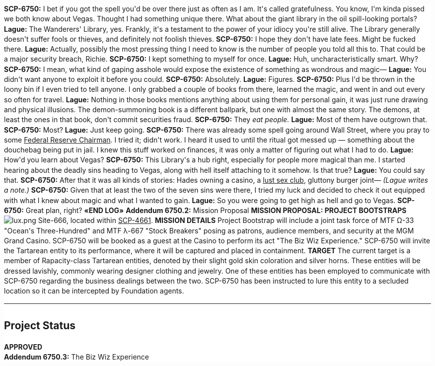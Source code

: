 **SCP-6750:** I bet if you got the spell you'd be over there just as often as I am. It's called gratefulness. You know, I'm kinda pissed we both know about Vegas. Thought I had something unique there. What about the giant library in the oil spill-looking portals?
**Lague:** The Wanderers' Library, yes. Frankly, it's a testament to the power of your idiocy you're still alive. The Library generally doesn't suffer fools or thieves, and definitely not foolish thieves.
**SCP-6750:** I hope they don't have late fees. Might be fucked there.
**Lague:** Actually, possibly the most pressing thing I need to know is the number of people you told all this to. That could be a major security breach, Richie.
**SCP-6750:** I kept something to myself for once.
**Lague:** Huh, uncharacteristically smart. Why?
**SCP-6750:** I mean, what kind of gaping asshole would expose the existence of something as wondrous and magic—
**Lague:** You didn't want anyone to exploit it before you could.
**SCP-6750:** Absolutely.
**Lague:** Figures.
**SCP-6750:** Plus I'd be thrown in the loony bin if I even tried to tell anyone. I only grabbed a couple of books from there, learned the magic, and went in and out every so often for travel.
**Lague:** Nothing in those books mentions anything about using them for personal gain, it was just rune drawing and physical illusions. The demon-summoning book is a different ballpark, but one with almost the same story. The demons, at least the ones in that book, don't commit securities fraud.
**SCP-6750:** They _eat people._
**Lague:** Most of them have outgrown that.
**SCP-6750:** Most?
**Lague:** Just keep going.
**SCP-6750:** There was already some spell going around Wall Street, where you pray to some [Federal Reserve Chairman](/scp-3197). I tried it; didn't work. I heard it used to until the ritual got messed up — something about the douchebag being put in jail. I knew this stuff worked on finances, it was only a matter of figuring out what I had to do.
**Lague:** How'd you learn about Vegas?
**SCP-6750:** This Library's a hub right, especially for people more magical than me. I started hearing about the deadly sins heading to Vegas, along with hell itself attaching to it somehow. Is that true?
**Lague:** You could say that.
**SCP-6750:** After that it was all kinds of stories: Hades owning a casino, a [lust sex club](/scp-5690), gluttony burger joint—
_(Lague writes a note.)_
**SCP-6750:** Given that at least the two of the seven sins were there, I tried my luck and decided to check it out equipped with what I knew about magic and what I wanted to gain.
**Lague:** So you were going to get high as hell and go to Vegas.
**SCP-6750:** Great plan, right?
**«END LOG»**
**Addendum 6750.2:** Mission Proposal
**MISSION PROPOSAL: PROJECT BOOTSTRAPS**
![lux.png](https://scp-wiki.wdfiles.com/local--files/scp-4661/lux.png)
Site-666, located within [SCP-4661](/scp-4661).
**MISSION DETAILS**
Project Bootstrap will include a joint task force of MTF Ω-33 "Ocean's Three-Hundred" and MTF λ-667 "Stock Breakers" posing as patrons, audience members, and security at the MGM Grand Casino. SCP-6750 will be booked as a guest at the Casino to perform its act "The Biz Wiz Experience." SCP-6750 will invite the Tartarean entity to its performance, where it will be captured and placed in containment.
**TARGET**
The current target is a member of Rapacity-class Tartarean entities, denoted by their slight gold skin coloration and silver horns. These entities will be dressed lavishly, commonly wearing designer clothing and jewelry. One of these entities has been employed to communicate with SCP-6750 regarding the business dealings between the two. SCP-6750 has been instructed to lure this entity to a secluded location so it can be intercepted by Foundation agents.
* * *
Project Status  
---  
**APPROVED**  
**Addendum 6750.3:** The Biz Wiz Experience